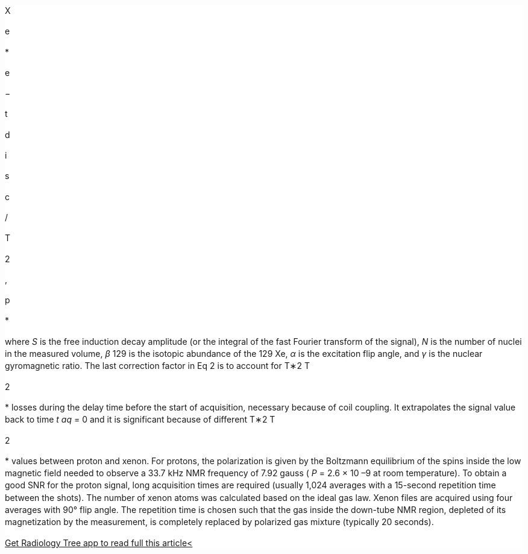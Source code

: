 X

e

\*

e

−

t

d

i

s

c

/

T

2

,

p

\*


where _S_ is the free induction decay amplitude (or the integral of the fast Fourier transform of the signal), _N_ is the number of nuclei in the measured volume, _β_ 129 is the isotopic abundance of the  129 Xe, _α_ is the excitation flip angle, and _γ_ is the nuclear gyromagnetic ratio. The last correction factor in Eq  2 is to account for T∗2
T

2

\*
losses during the delay time before the start of acquisition, necessary because of coil coupling. It extrapolates the signal value back to time _t  aq_ = 0 and it is significant because of different T∗2
T

2

\*
values between proton and xenon. For protons, the polarization is given by the Boltzmann equilibrium of the spins inside the low magnetic field needed to observe a 33.7 kHz NMR frequency of 7.92 gauss ( _P_ = 2.6 × 10  –9 at room temperature). To obtain a good SNR for the proton signal, long acquisition times are required (usually 1,024 averages with a 15-second repetition time between the shots). The number of xenon atoms was calculated based on the ideal gas law. Xenon files are acquired using four averages with 90° flip angle. The repetition time is chosen such that the gas inside the down-tube NMR region, depleted of its magnetization by the measurement, is completely replaced by polarized gas mixture (typically 20 seconds).


[Get Radiology Tree app to read full this article<](https://clinicalpub.com/app)
